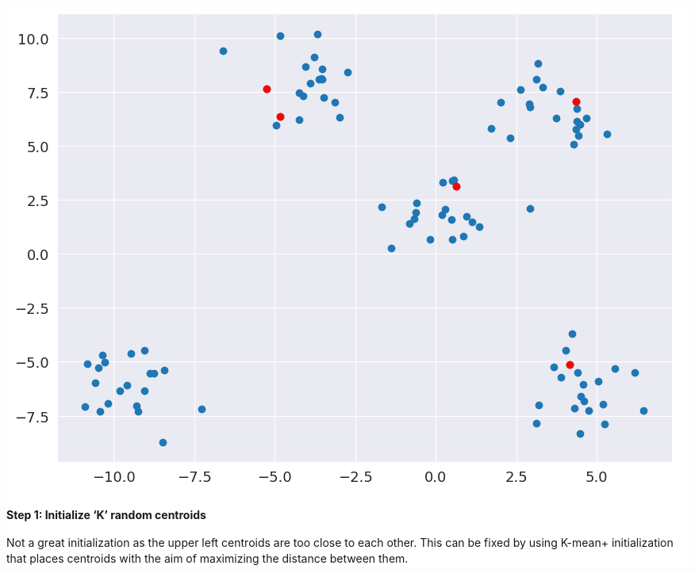 ![](/img/posts/kmeans/step1.png)

**Step 1: Initialize ‘K’ random centroids**

Not a great initialization as the upper left centroids are too close to each other. This can be fixed by using K-mean+ initialization that places centroids with the aim of maximizing the distance between them.
